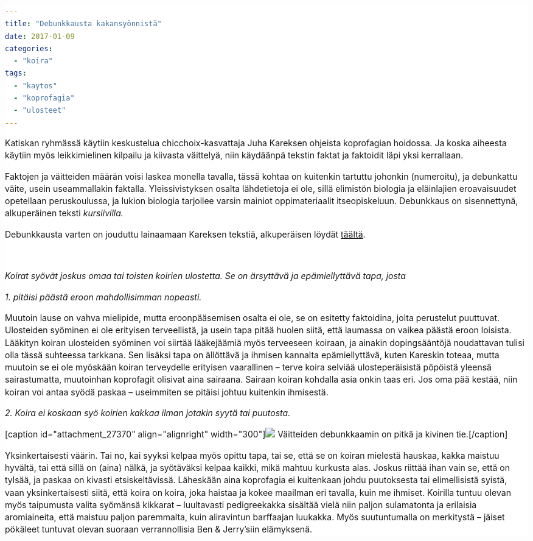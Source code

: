 ```yaml
---
title: "Debunkkausta kakansyönnistä"
date: 2017-01-09
categories: 
  - "koira"
tags: 
  - "kaytos"
  - "koprofagia"
  - "ulosteet"
---
```


Katiskan ryhmässä käytiin keskustelua chicchoix-kasvattaja Juha Kareksen ohjeista koprofagian hoidossa. Ja koska aiheesta käytiin myös leikkimielinen kilpailu ja kiivasta väittelyä, niin käydäänpä tekstin faktat ja faktoidit läpi yksi kerrallaan.



Faktojen ja väitteiden määrän voisi laskea monella tavalla, tässä kohtaa on kuitenkin tartuttu johonkin (numeroitu), ja debunkattu väite, usein useammallakin faktalla. Yleissivistyksen osalta lähdetietoja ei ole, sillä elimistön biologia ja eläinlajien eroavaisuudet opetellaan peruskoulussa, ja lukion biologia tarjoilee varsin mainiot oppimateriaalit itseopiskeluun. Debunkkaus on sisennettynä, alkuperäinen teksti _kursiivilla._

Debunkkausta varten on jouduttu lainaamaan Kareksen tekstiä, alkuperäisen löydät [täältä](http://chicchoix.com/blog/?p=3176).

 

_Koirat syövät joskus omaa tai toisten koirien ulostetta. Se on ärsyttävä ja epämiellyttävä tapa, josta_

_1\. pitäisi päästä eroon mahdollisimman nopeasti._

Muutoin lause on vahva mielipide, mutta eroonpääsemisen osalta ei ole, se on esitetty faktoidina, jolta perustelut puuttuvat. Ulosteiden syöminen ei ole erityisen terveellistä, ja usein tapa pitää huolen siitä, että laumassa on vaikea päästä eroon loisista. Lääkityn koiran ulosteiden syöminen voi siirtää lääkejäämiä myös terveeseen koiraan, ja ainakin dopingsääntöjä noudattavan tulisi olla tässä suhteessa tarkkana. Sen lisäksi tapa on ällöttävä ja ihmisen kannalta epämiellyttävä, kuten Kareskin toteaa, mutta muutoin se ei ole myöskään koiran terveydelle erityisen vaarallinen – terve koira selviää ulosteperäisistä pöpöistä yleensä sairastumatta, muutoinhan koprofagit olisivat aina sairaana. Sairaan koiran kohdalla asia onkin taas eri. Jos oma pää kestää, niin koiran voi antaa syödä paskaa – useimmiten se pitäisi johtuu kuitenkin ihmisestä.

_2\. Koira ei koskaan syö koirien kakkaa ilman jotakin syytä tai puutosta._

\[caption id="attachment\_27370" align="alignright" width="300"\]![](images/Katanpää3.jpg) Väitteiden debunkkaamin on pitkä ja kivinen tie.\[/caption\]

Yksinkertaisesti väärin. Tai no, kai syyksi kelpaa myös opittu tapa, tai se, että se on koiran mielestä hauskaa, kakka maistuu hyvältä, tai että sillä on (aina) nälkä, ja syötäväksi kelpaa kaikki, mikä mahtuu kurkusta alas. Joskus riittää ihan vain se, että on tylsää, ja paskaa on kivasti etsiskeltävissä. Läheskään aina koprofagia ei kuitenkaan johdu puutoksesta tai elimellisistä syistä, vaan yksinkertaisesti siitä, että koira on koira, joka haistaa ja kokee maailman eri tavalla, kuin me ihmiset. Koirilla tuntuu olevan myös taipumusta valita syömänsä kikkarat – luultavasti pedigreekakka sisältää vielä niin paljon sulamatonta ja erilaisia aromiaineita, että maistuu paljon paremmalta, kuin aliravintun barffaajan luukakka. Myös suutuntumalla on merkitystä – jäiset pökäleet tuntuvat olevan suoraan verrannollisia Ben & Jerry’siin elämyksenä.
